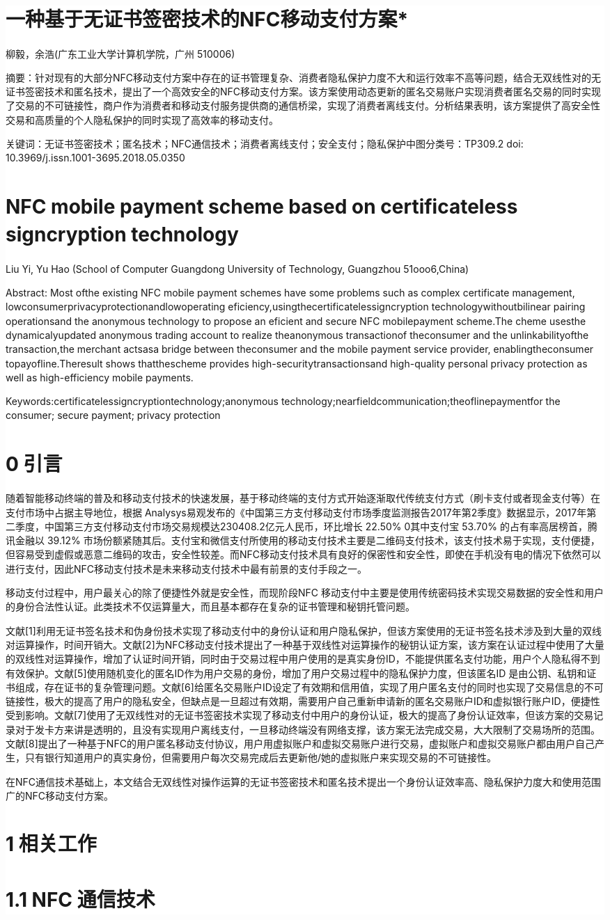 # 一种基于无证书签密技术的NFC移动支付方案\*

柳毅，余浩(广东工业大学计算机学院，广州 510006)

摘要：针对现有的大部分NFC移动支付方案中存在的证书管理复杂、消费者隐私保护力度不大和运行效率不高等问题，结合无双线性对的无证书签密技术和匿名技术，提出了一个高效安全的NFC移动支付方案。该方案使用动态更新的匿名交易账户实现消费者匿名交易的同时实现了交易的不可链接性，商户作为消费者和移动支付服务提供商的通信桥梁，实现了消费者离线支付。分析结果表明，该方案提供了高安全性交易和高质量的个人隐私保护的同时实现了高效率的移动支付。

关键词：无证书签密技术；匿名技术；NFC通信技术；消费者离线支付；安全支付；隐私保护中图分类号：TP309.2 doi: 10.3969/j.issn.1001-3695.2018.05.0350

# NFC mobile payment scheme based on certificateless signcryption technology

Liu Yi, Yu Hao (School of Computer Guangdong University of Technology, Guangzhou 51ooo6,China)

Abstract: Most ofthe existing NFC mobile payment schemes have some problems such as complex certificate management, lowconsumerprivacyprotectionandlowoperating eficiency,usingthecertificatelessigncryption technologywithoutbilinear pairing operationsand the anonymous technology to propose an eficient and secure NFC mobilepayment scheme.The cheme usesthe dynamicalyupdated anonymous trading account to realize theanonymous transactionof theconsumer and the unlinkabilityofthe transaction,the merchant actsasa bridge between theconsumer and the mobile payment service provider, enablingtheconsumer topayofline.Theresult shows thatthescheme provides high-securitytransactionsand high-quality personal privacy protection as well as high-efficiency mobile payments.

Keywords:certificatelessigncryptiontechnology;anonymous technology;nearfieldcommunication;theoflinepaymentfor the consumer; secure payment; privacy protection

# 0 引言

随着智能移动终端的普及和移动支付技术的快速发展，基于移动终端的支付方式开始逐渐取代传统支付方式（刷卡支付或者现金支付等）在支付市场中占据主导地位，根据 Analysys易观发布的《中国第三方支付移动支付市场季度监测报告2017年第2季度》数据显示，2017年第二季度，中国第三方支付移动支付市场交易规模达230408.2亿元人民币，环比增长 $2 2 . 5 0 \%$ 0其中支付宝 $5 3 . 7 0 \%$ 的占有率高居榜首，腾讯金融以 $3 9 . 1 2 \%$ 市场份额紧随其后。支付宝和微信支付所使用的移动支付技术主要是二维码支付技术，该支付技术易于实现，支付便捷，但容易受到虚假或恶意二维码的攻击，安全性较差。而NFC移动支付技术具有良好的保密性和安全性，即使在手机没有电的情况下依然可以进行支付，因此NFC移动支付技术是未来移动支付技术中最有前景的支付手段之一。

移动支付过程中，用户最关心的除了便捷性外就是安全性，而现阶段NFC 移动支付中主要是使用传统密码技术实现交易数据的安全性和用户的身份合法性认证。此类技术不仅运算量大，而且基本都存在复杂的证书管理和秘钥托管问题。

文献[1]利用无证书签名技术和伪身份技术实现了移动支付中的身份认证和用户隐私保护，但该方案使用的无证书签名技术涉及到大量的双线对运算操作，时间开销大。文献[2]为NFC移动支付技术提出了一种基于双线性对运算操作的秘钥认证方案，该方案在认证过程中使用了大量的双线性对运算操作，增加了认证时间开销，同时由于交易过程中用户使用的是真实身份ID，不能提供匿名支付功能，用户个人隐私得不到有效保护。文献[5]使用随机变化的匿名ID作为用户交易的身份，增加了用户交易过程中的隐私保护力度，但该匿名ID 是由公钥、私钥和证书组成，存在证书的复杂管理问题。文献[6]给匿名交易账户ID设定了有效期和信用值，实现了用户匿名支付的同时也实现了交易信息的不可链接性，极大的提高了用户的隐私安全，但缺点是一旦超过有效期，需要用户自己重新申请新的匿名交易账户ID和虚拟银行账户ID，便捷性受到影响。文献[7]使用了无双线性对的无证书签密技术实现了移动支付中用户的身份认证，极大的提高了身份认证效率，但该方案的交易记录对于发卡方来讲是透明的，且没有实现用户离线支付，一旦移动终端没有网络支撑，该方案无法完成交易，大大限制了交易场所的范围。文献[8]提出了一种基于NFC的用户匿名移动支付协议，用户用虚拟账户和虚拟交易账户进行交易，虚拟账户和虚拟交易账户都由用户自己产生，只有银行知道用户的真实身份，但需要用户每次交易完成后去更新他/她的虚拟账户来实现交易的不可链接性。

在NFC通信技术基础上，本文结合无双线性对操作运算的无证书签密技术和匿名技术提出一个身份认证效率高、隐私保护力度大和使用范围广的NFC移动支付方案。

# 1 相关工作

# 1.1 NFC 通信技术
